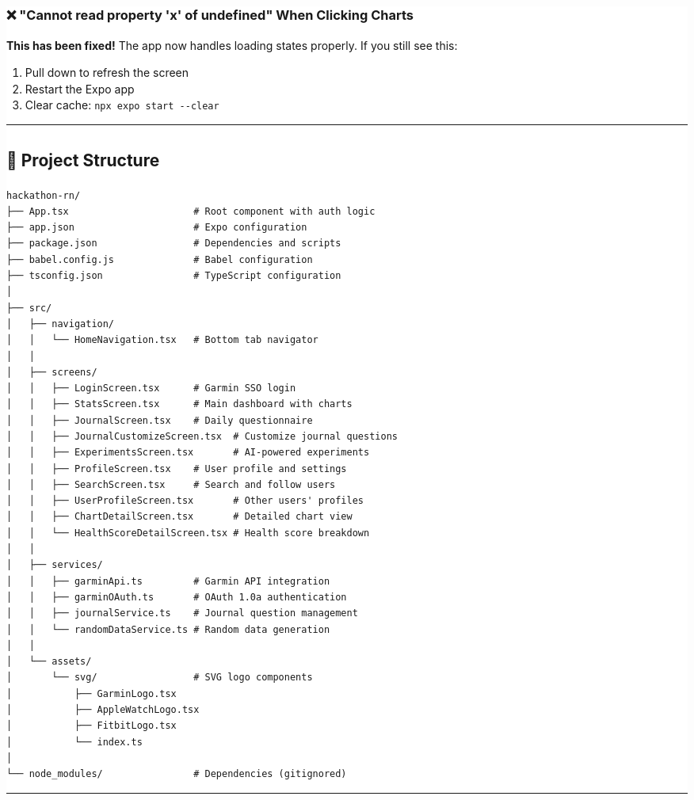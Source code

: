 ### ❌ "Cannot read property 'x' of undefined" When Clicking Charts

**This has been fixed!** The app now handles loading states properly. If you still see this:

1. Pull down to refresh the screen
2. Restart the Expo app
3. Clear cache: `npx expo start --clear`

---

## 📂 Project Structure

```
hackathon-rn/
├── App.tsx                      # Root component with auth logic
├── app.json                     # Expo configuration
├── package.json                 # Dependencies and scripts
├── babel.config.js              # Babel configuration
├── tsconfig.json                # TypeScript configuration
│
├── src/
│   ├── navigation/
│   │   └── HomeNavigation.tsx   # Bottom tab navigator
│   │
│   ├── screens/
│   │   ├── LoginScreen.tsx      # Garmin SSO login
│   │   ├── StatsScreen.tsx      # Main dashboard with charts
│   │   ├── JournalScreen.tsx    # Daily questionnaire
│   │   ├── JournalCustomizeScreen.tsx  # Customize journal questions
│   │   ├── ExperimentsScreen.tsx       # AI-powered experiments
│   │   ├── ProfileScreen.tsx    # User profile and settings
│   │   ├── SearchScreen.tsx     # Search and follow users
│   │   ├── UserProfileScreen.tsx       # Other users' profiles
│   │   ├── ChartDetailScreen.tsx       # Detailed chart view
│   │   └── HealthScoreDetailScreen.tsx # Health score breakdown
│   │
│   ├── services/
│   │   ├── garminApi.ts         # Garmin API integration
│   │   ├── garminOAuth.ts       # OAuth 1.0a authentication
│   │   ├── journalService.ts    # Journal question management
│   │   └── randomDataService.ts # Random data generation
│   │
│   └── assets/
│       └── svg/                 # SVG logo components
│           ├── GarminLogo.tsx
│           ├── AppleWatchLogo.tsx
│           ├── FitbitLogo.tsx
│           └── index.ts
│
└── node_modules/                # Dependencies (gitignored)
```

---